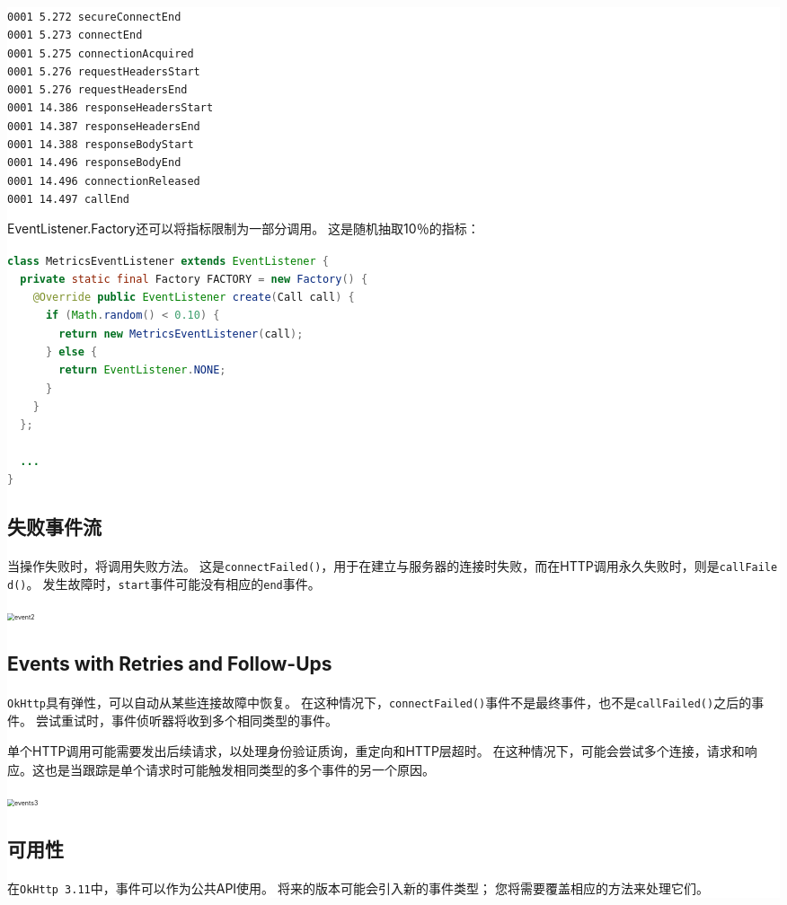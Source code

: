 ```text
0001 5.272 secureConnectEnd
0001 5.273 connectEnd
0001 5.275 connectionAcquired
0001 5.276 requestHeadersStart
0001 5.276 requestHeadersEnd
0001 14.386 responseHeadersStart
0001 14.387 responseHeadersEnd
0001 14.388 responseBodyStart
0001 14.496 responseBodyEnd
0001 14.496 connectionReleased
0001 14.497 callEnd
```

EventListener.Factory还可以将指标限制为一部分调用。 这是随机抽取10％的指标：

```java
class MetricsEventListener extends EventListener {
  private static final Factory FACTORY = new Factory() {
    @Override public EventListener create(Call call) {
      if (Math.random() < 0.10) {
        return new MetricsEventListener(call);
      } else {
        return EventListener.NONE;
      }
    }
  };

  ...
}
```

## 失败事件流

当操作失败时，将调用失败方法。 这是`connectFailed()`，用于在建立与服务器的连接时失败，而在HTTP调用永久失败时，则是`callFailed()`。 发生故障时，`start`事件可能没有相应的`end`事件。

<img src="https://ning-wang.oss-cn-beijing.aliyuncs.com/blog-imags/event2.png" alt="event2" style="zoom: 50%;" />

## Events with Retries and Follow-Ups

`OkHttp`具有弹性，可以自动从某些连接故障中恢复。 在这种情况下，`connectFailed()`事件不是最终事件，也不是`callFailed()`之后的事件。 尝试重试时，事件侦听器将收到多个相同类型的事件。

单个HTTP调用可能需要发出后续请求，以处理身份验证质询，重定向和HTTP层超时。 在这种情况下，可能会尝试多个连接，请求和响应。这也是当跟踪是单个请求时可能触发相同类型的多个事件的另一个原因。

<img src="https://ning-wang.oss-cn-beijing.aliyuncs.com/blog-imags/events3.png" alt="events3" style="zoom: 50%;" />

## 可用性

在`OkHttp 3.11`中，事件可以作为公共API使用。 将来的版本可能会引入新的事件类型； 您将需要覆盖相应的方法来处理它们。